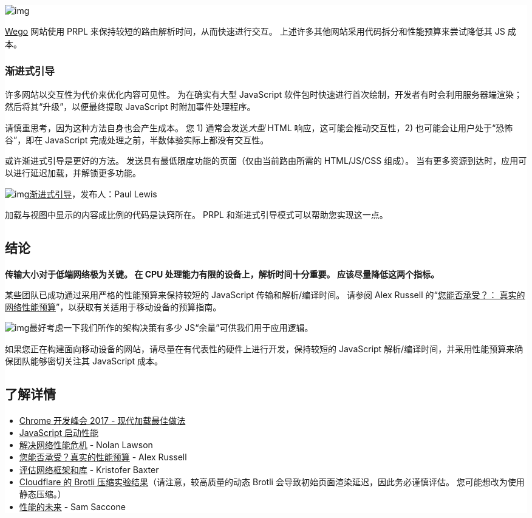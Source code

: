 ![img](https://developers.google.cn/web/fundamentals/performance/optimizing-content-efficiency/javascript-startup-optimization/images/1_9BMRW5i_bS4By_JSESXX8A.png)

[Wego](https://www.wego.com/) 网站使用 PRPL 来保持较短的路由解析时间，从而快速进行交互。 上述许多其他网站采用代码拆分和性能预算来尝试降低其 JS 成本。

### 渐进式引导

许多网站以交互性为代价来优化内容可见性。 为在确实有大型 JavaScript 软件包时快速进行首次绘制，开发者有时会利用服务器端渲染；然后将其“升级”，以便最终提取 JavaScript 时附加事件处理程序。

请慎重思考，因为这种方法自身也会产生成本。 您 1) 通常会发送*大型* HTML 响应，这可能会推动交互性，2) 也可能会让用户处于“恐怖谷”，即在 JavaScript 完成处理之前，半数体验实际上都没有交互性。

或许渐进式引导是更好的方法。 发送具有最低限度功能的页面（仅由当前路由所需的 HTML/JS/CSS 组成）。 当有更多资源到达时，应用可以进行延迟加载，并解锁更多功能。

![img](https://developers.google.cn/web/fundamentals/performance/optimizing-content-efficiency/javascript-startup-optimization/images/1_zY03Y5nVEY21FXA63Qe8PA.png)[渐进式引导](https://twitter.com/aerotwist/status/729712502943174657)，发布人：Paul Lewis

加载与视图中显示的内容成比例的代码是诀窍所在。 PRPL 和渐进式引导模式可以帮助您实现这一点。

## 结论

**传输大小对于低端网络极为关键。 在 CPU 处理能力有限的设备上，解析时间十分重要。 应该尽量降低这两个指标。**

某些团队已成功通过采用严格的性能预算来保持较短的 JavaScript 传输和解析/编译时间。 请参阅 Alex Russell 的“[您能否承受？： 真实的网络性能预算](https://infrequently.org/2017/10/can-you-afford-it-real-world-web-performance-budgets/)”，以获取有关适用于移动设备的预算指南。

![img](https://developers.google.cn/web/fundamentals/performance/optimizing-content-efficiency/javascript-startup-optimization/images/1_U8PJVNrA_tYADQ6_S4HUYw.png)最好考虑一下我们所作的架构决策有多少 JS“余量”可供我们用于应用逻辑。

如果您正在构建面向移动设备的网站，请尽量在有代表性的硬件上进行开发，保持较短的 JavaScript 解析/编译时间，并采用性能预算来确保团队能够密切关注其 JavaScript 成本。

## 了解详情

- [Chrome 开发峰会 2017 - 现代加载最佳做法](https://www.youtube.com/watch?v=_srJ7eHS3IM)
- [JavaScript 启动性能](https://medium.com/reloading/javascript-start-up-performance-69200f43b201)
- [解决网络性能危机](https://nolanlawson.github.io/frontendday-2016/) - Nolan Lawson
- [您能否承受？真实的性能预算](https://infrequently.org/2017/10/can-you-afford-it-real-world-web-performance-budgets/) - Alex Russell
- [评估网络框架和库](https://twitter.com/kristoferbaxter/status/908144931125858304) - Kristofer Baxter
- [Cloudflare 的 Brotli 压缩实验结果](https://blog.cloudflare.com/results-experimenting-brotli/)（请注意，较高质量的动态 Brotli 会导致初始页面渲染延迟，因此务必谨慎评估。 您可能想改为使用静态压缩。）
- [性能的未来](https://medium.com/@samccone/performance-futures-bundling-281543d9a0d5) - Sam Saccone
